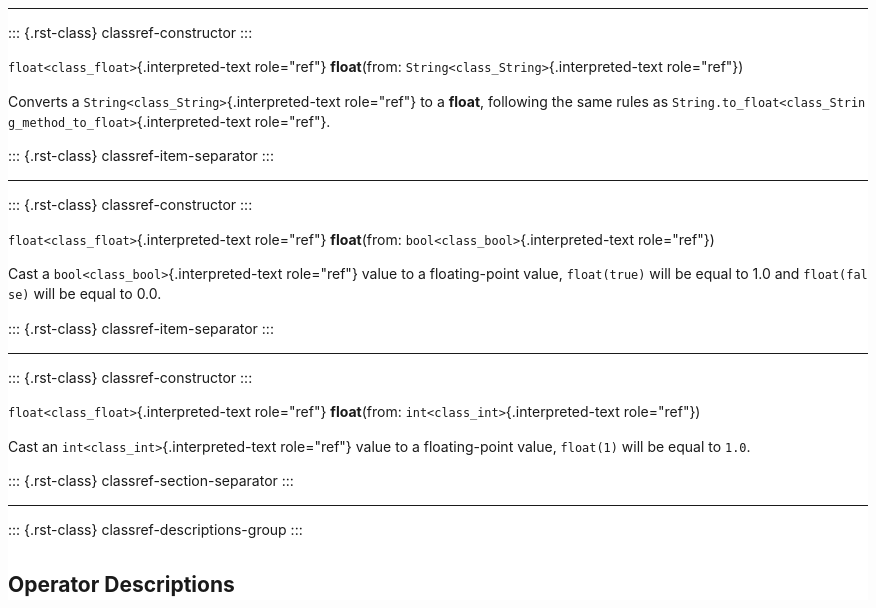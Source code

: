 ------------------------------------------------------------------------

::: {.rst-class}
classref-constructor
:::

`float<class_float>`{.interpreted-text role="ref"} **float**(from:
`String<class_String>`{.interpreted-text role="ref"})

Converts a `String<class_String>`{.interpreted-text role="ref"} to a
**float**, following the same rules as
`String.to_float<class_String_method_to_float>`{.interpreted-text
role="ref"}.

::: {.rst-class}
classref-item-separator
:::

------------------------------------------------------------------------

::: {.rst-class}
classref-constructor
:::

`float<class_float>`{.interpreted-text role="ref"} **float**(from:
`bool<class_bool>`{.interpreted-text role="ref"})

Cast a `bool<class_bool>`{.interpreted-text role="ref"} value to a
floating-point value, `float(true)` will be equal to 1.0 and
`float(false)` will be equal to 0.0.

::: {.rst-class}
classref-item-separator
:::

------------------------------------------------------------------------

::: {.rst-class}
classref-constructor
:::

`float<class_float>`{.interpreted-text role="ref"} **float**(from:
`int<class_int>`{.interpreted-text role="ref"})

Cast an `int<class_int>`{.interpreted-text role="ref"} value to a
floating-point value, `float(1)` will be equal to `1.0`.

::: {.rst-class}
classref-section-separator
:::

------------------------------------------------------------------------

::: {.rst-class}
classref-descriptions-group
:::

## Operator Descriptions
